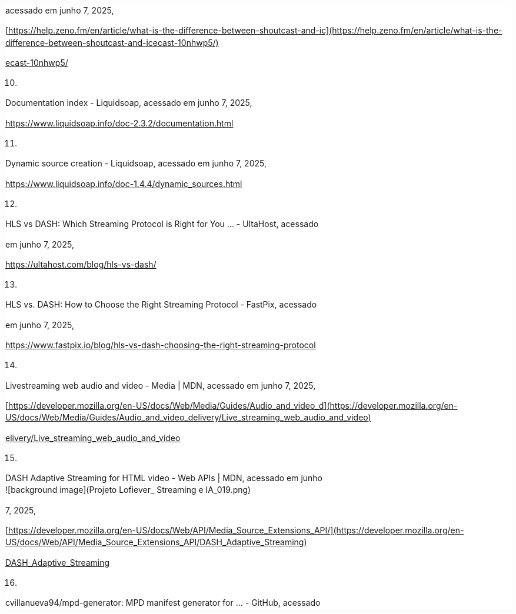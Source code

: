 acessado em junho 7, 2025,

[https://help.zeno.fm/en/article/what-is-the-difference-between-shoutcast-and-ic](https://help.zeno.fm/en/article/what-is-the-difference-between-shoutcast-and-icecast-10nhwp5/)

[ecast-10nhwp5/](https://help.zeno.fm/en/article/what-is-the-difference-between-shoutcast-and-icecast-10nhwp5/)

10.

Documentation index - Liquidsoap, acessado em junho 7, 2025,

<https://www.liquidsoap.info/doc-2.3.2/documentation.html>

11.

Dynamic source creation - Liquidsoap, acessado em junho 7, 2025,

<https://www.liquidsoap.info/doc-1.4.4/dynamic_sources.html>

12.

HLS vs DASH: Which Streaming Protocol is Right for You ... - UltaHost, acessado

em junho 7, 2025,

<https://ultahost.com/blog/hls-vs-dash/>

13.

HLS vs. DASH: How to Choose the Right Streaming Protocol - FastPix, acessado

em junho 7, 2025,

<https://www.fastpix.io/blog/hls-vs-dash-choosing-the-right-streaming-protocol>

14.

Livestreaming web audio and video - Media \| MDN, acessado em junho 7, 2025,

[https://developer.mozilla.org/en-US/docs/Web/Media/Guides/Audio_and_video_d](https://developer.mozilla.org/en-US/docs/Web/Media/Guides/Audio_and_video_delivery/Live_streaming_web_audio_and_video)

[elivery/Live_streaming_web_audio_and_video](https://developer.mozilla.org/en-US/docs/Web/Media/Guides/Audio_and_video_delivery/Live_streaming_web_audio_and_video)

15.

DASH Adaptive Streaming for HTML video - Web APIs \| MDN, acessado em junho  
![background image](Projeto Lofiever_ Streaming e IA_019.png)

7, 2025,

[https://developer.mozilla.org/en-US/docs/Web/API/Media_Source_Extensions_API/](https://developer.mozilla.org/en-US/docs/Web/API/Media_Source_Extensions_API/DASH_Adaptive_Streaming)

[DASH_Adaptive_Streaming](https://developer.mozilla.org/en-US/docs/Web/API/Media_Source_Extensions_API/DASH_Adaptive_Streaming)

16.

cvillanueva94/mpd-generator: MPD manifest generator for ... - GitHub, acessado
